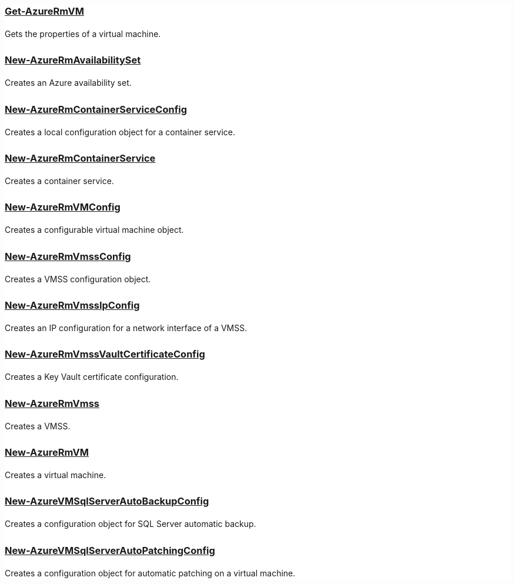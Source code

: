 
### [Get-AzureRmVM](.\Get-AzureRmVM.md)
Gets the properties of a virtual machine.


### [New-AzureRmAvailabilitySet](.\New-AzureRmAvailabilitySet.md)
Creates an Azure availability set.


### [New-AzureRmContainerServiceConfig](.\New-AzureRmContainerServiceConfig.md)
Creates a local configuration object for a container service.


### [New-AzureRmContainerService](.\New-AzureRmContainerService.md)
Creates a container service.


### [New-AzureRmVMConfig](.\New-AzureRmVMConfig.md)
Creates a configurable virtual machine object.


### [New-AzureRmVmssConfig](.\New-AzureRmVmssConfig.md)
Creates a VMSS configuration object.


### [New-AzureRmVmssIpConfig](.\New-AzureRmVmssIpConfig.md)
Creates an IP configuration for a network interface of a VMSS.


### [New-AzureRmVmssVaultCertificateConfig](.\New-AzureRmVmssVaultCertificateConfig.md)
Creates a Key Vault certificate configuration.


### [New-AzureRmVmss](.\New-AzureRmVmss.md)
Creates a VMSS.


### [New-AzureRmVM](.\New-AzureRmVM.md)
Creates a virtual machine.


### [New-AzureVMSqlServerAutoBackupConfig](.\New-AzureVMSqlServerAutoBackupConfig.md)
Creates a configuration object for SQL Server automatic backup.


### [New-AzureVMSqlServerAutoPatchingConfig](.\New-AzureVMSqlServerAutoPatchingConfig.md)
Creates a configuration object for automatic patching on a virtual machine.
